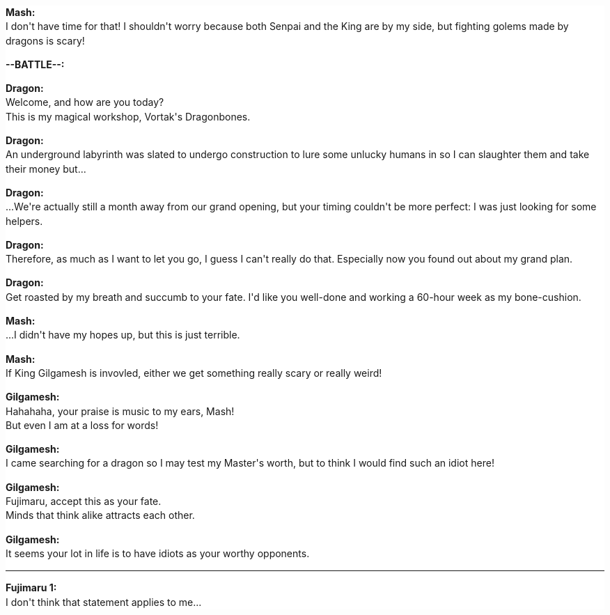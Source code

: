 **Mash:**   
I don't have time for that! I shouldn't worry because both Senpai and the King are by my side, but fighting golems made by dragons is scary!  
  
  
**--BATTLE--:**  
  
**Dragon:**   
Welcome, and how are you today?  
This is my magical workshop, Vortak's Dragonbones.  
  
   
**Dragon:**   
An underground labyrinth was slated to undergo construction to lure some unlucky humans in so I can slaughter them and take their money but...  
  
   
**Dragon:**   
...We're actually still a month away from our grand opening, but your timing couldn't be more perfect: I was just looking for some helpers.  
  
   
**Dragon:**   
Therefore, as much as I want to let you go, I guess I can't really do that. Especially now you found out about my grand plan.  
  
   
**Dragon:**   
Get roasted by my breath and succumb to your fate. I'd like you well-done and working a 60-hour week as my bone-cushion.  
  
   
**Mash:**   
...I didn't have my hopes up, but this is just terrible.  
  
   
**Mash:**   
If King Gilgamesh is invovled, either we get something really scary or really weird!  
  
   
**Gilgamesh:**   
Hahahaha, your praise is music to my ears, Mash!  
But even I am at a loss for words!  
  
   
**Gilgamesh:**   
I came searching for a dragon so I may test my Master's worth, but to think I would find such an idiot here!  
  
   
**Gilgamesh:**   
Fujimaru, accept this as your fate.  
Minds that think alike attracts each other.  
  
   
**Gilgamesh:**   
It seems your lot in life is to have idiots as your worthy opponents.  
  
   
  
---  
  
**Fujimaru 1:**   
I don't think that statement applies to me...  
   
